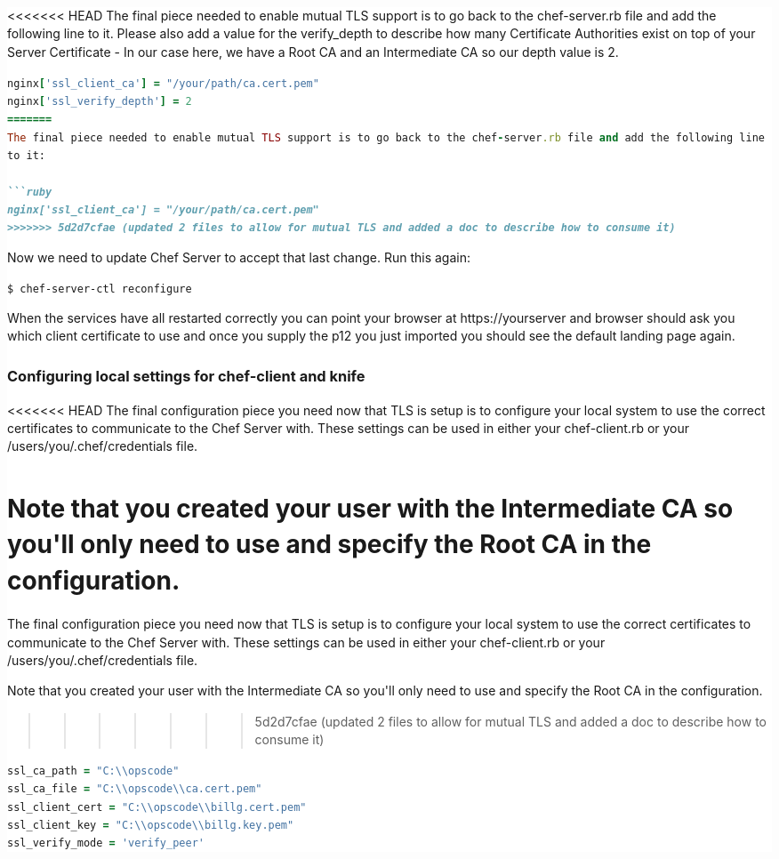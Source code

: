 <<<<<<< HEAD
The final piece needed to enable mutual TLS support is to go back to the chef-server.rb file and add the following line to it. Please also add a value for the verify_depth to describe how many Certificate Authorities exist on top of your Server Certificate - In our case here, we have a Root CA and an Intermediate CA so our depth value is 2.

```ruby
nginx['ssl_client_ca'] = "/your/path/ca.cert.pem"
nginx['ssl_verify_depth'] = 2
=======
The final piece needed to enable mutual TLS support is to go back to the chef-server.rb file and add the following line to it:

```ruby
nginx['ssl_client_ca'] = "/your/path/ca.cert.pem"
>>>>>>> 5d2d7cfae (updated 2 files to allow for mutual TLS and added a doc to describe how to consume it)
```

Now we need to update Chef Server to accept that last change. Run this again:

```bash
$ chef-server-ctl reconfigure
```

When the services have all restarted correctly you can point your browser at https://yourserver and browser should ask you which client certificate to use and once you supply the p12 you just imported you should see the default landing page again.

### Configuring local settings for chef-client and knife

<<<<<<< HEAD
The final configuration piece you need now that TLS is setup is to configure your local system to use the correct certificates to communicate to the Chef Server with. These settings can be used in either your chef-client.rb or your /users/you/.chef/credentials file.

Note that you created your user with the Intermediate CA so you'll only need to use and specify the Root CA in the configuration.
=======
The final configuration piece you need now that TLS is setup is to configure your local system to use the correct certificates to communicate to the Chef Server with. These settings can be used in either your chef-client.rb or your /users/you/.chef/credentials file.

Note that you created your user with the Intermediate CA so you'll only need to use and specify the Root CA in the configuration.
>>>>>>> 5d2d7cfae (updated 2 files to allow for mutual TLS and added a doc to describe how to consume it)

```ruby
ssl_ca_path = "C:\\opscode"
ssl_ca_file = "C:\\opscode\\ca.cert.pem"
ssl_client_cert = "C:\\opscode\\billg.cert.pem"
ssl_client_key = "C:\\opscode\\billg.key.pem"
ssl_verify_mode = 'verify_peer'
```


[Reference]: https://jamielinux.com/docs/openssl-certificate-authority/create-the-root-pair.html
[Reference]: https://docs.chef.io/server/server_security/
[Reference]: https://docs.chef.io/server/server_security/
[Reference]: https://www.golinuxcloud.com/openssl-create-client-server-certificate/
[Reference]: https://medium.com/@superseb/get-your-certificate-chain-right-4b117a9c0fce